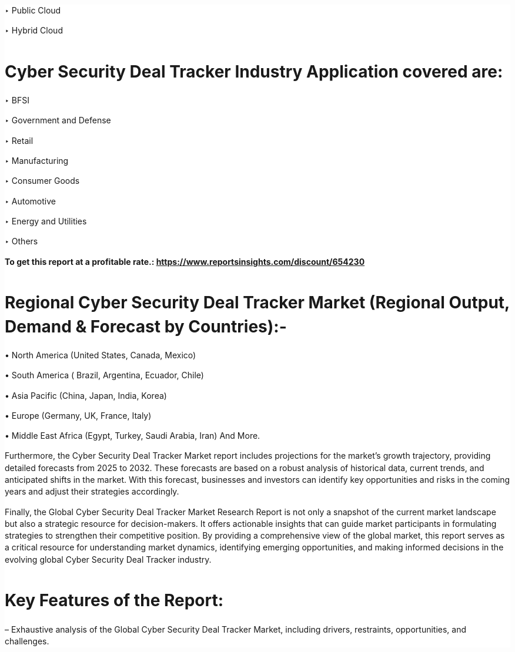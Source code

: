 ‣ Public Cloud

‣ Hybrid Cloud

# <strong>Cyber Security Deal Tracker Industry Application covered are:</strong>

‣ BFSI

‣ Government and Defense

‣ Retail

‣ Manufacturing

‣ Consumer Goods

‣ Automotive

‣ Energy and Utilities

‣ Others

<strong>To get this report at a profitable rate.: <a href=https://www.reportsinsights.com/discount/654230>https://www.reportsinsights.com/discount/654230</a></strong>

# <strong>Regional Cyber Security Deal Tracker Market (Regional Output, Demand &amp; Forecast by Countries):-</strong>

• North America (United States, Canada, Mexico)

• South America ( Brazil, Argentina, Ecuador, Chile)

• Asia Pacific (China, Japan, India, Korea)

• Europe (Germany, UK, France, Italy)

• Middle East Africa (Egypt, Turkey, Saudi Arabia, Iran) And More.

Furthermore, the Cyber Security Deal Tracker Market report includes projections for the market’s growth trajectory, providing detailed forecasts from 2025 to 2032. These forecasts are based on a robust analysis of historical data, current trends, and anticipated shifts in the market. With this forecast, businesses and investors can identify key opportunities and risks in the coming years and adjust their strategies accordingly.

Finally, the Global Cyber Security Deal Tracker Market Research Report is not only a snapshot of the current market landscape but also a strategic resource for decision-makers. It offers actionable insights that can guide market participants in formulating strategies to strengthen their competitive position. By providing a comprehensive view of the global market, this report serves as a critical resource for understanding market dynamics, identifying emerging opportunities, and making informed decisions in the evolving global Cyber Security Deal Tracker industry.

# <strong>Key Features of the Report:</strong>

– Exhaustive analysis of the Global Cyber Security Deal Tracker Market, including drivers, restraints, opportunities, and challenges.
